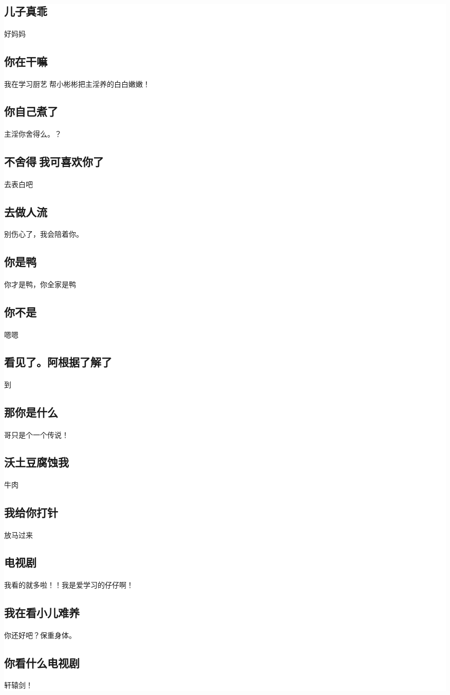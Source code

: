## 儿子真乖
好妈妈

## 你在干嘛
我在学习厨艺 帮小彬彬把主淫养的白白嫩嫩！

## 你自己煮了
主淫你舍得么。？

## 不舍得 我可喜欢你了
去表白吧

## 去做人流
别伤心了，我会陪着你。

## 你是鸭
你才是鸭，你全家是鸭

## 你不是
嗯嗯

## 看见了。阿根据了解了
到

## 那你是什么
哥只是个一个传说！

## 沃土豆腐蚀我
牛肉

## 我给你打针
放马过来

## 电视剧
我看的就多啦！！我是爱学习的仔仔啊！

## 我在看小儿难养
你还好吧？保重身体。

## 你看什么电视剧
轩辕剑！
